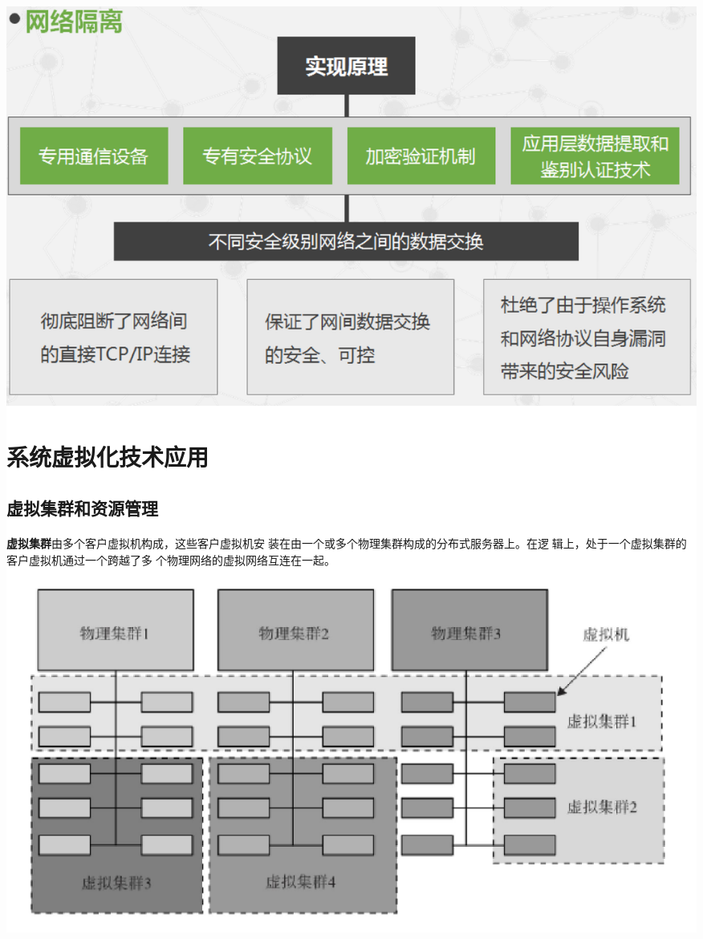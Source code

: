 ![image-20240106163306860](3.2服务器-系统虚拟化技术.assets/image-20240106163306860.png)

# 系统虚拟化技术应用

## 虚拟集群和资源管理

**虚拟集群**由多个客户虚拟机构成，这些客户虚拟机安 装在由一个或多个物理集群构成的分布式服务器上。在逻 辑上，处于一个虚拟集群的客户虚拟机通过一个跨越了多 个物理网络的虚拟网络互连在一起。

![image-20240106170937606](3.2服务器-系统虚拟化技术.assets/image-20240106170937606.png)
